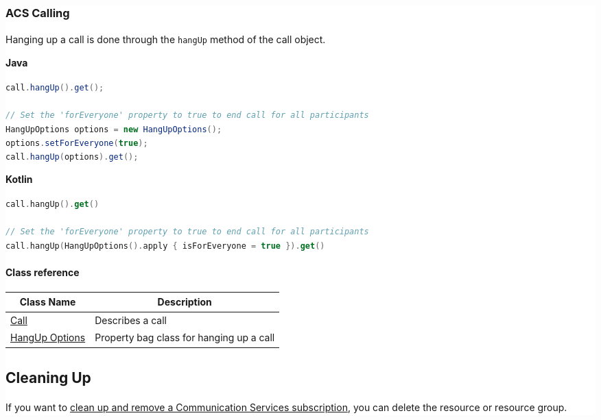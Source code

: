 ### ACS Calling

Hanging up a call is done through the `hangUp` method of the call object.

**Java**
```java
call.hangUp().get();

// Set the 'forEveryone' property to true to end call for all participants
HangUpOptions options = new HangUpOptions();
options.setForEveryone(true);
call.hangUp(options).get();
```
**Kotlin**
```kotlin
call.hangUp().get()

// Set the 'forEveryone' property to true to end call for all participants
call.hangUp(HangUpOptions().apply { isForEveryone = true }).get()
```

#### Class reference
| Class Name  | Description          |
|-----------|----------------------|
|[Call](/java/api/com.azure.android.communication.calling.call) | Describes a call |
|[HangUp Options](/java/api/com.azure.android.communication.calling.hangupoptions)| Property bag class for hanging up a call |

## Cleaning Up
If you want to [clean up and remove a Communication Services subscription](../../quickstarts/create-communication-resource.md?tabs=windows&pivots=platform-azp#clean-up-resources), you can delete the resource or resource group.
